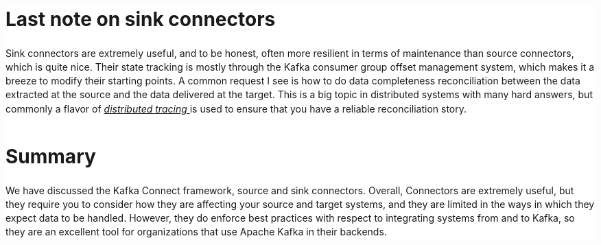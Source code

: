 

# Last note on sink connectors

Sink connectors are extremely useful, and to be honest, often more resilient in terms of maintenance than source connectors, which is quite nice. Their state tracking is mostly through the Kafka consumer group offset management system, which makes it a breeze to modify their starting points.
A common request I see is how to do data completeness reconciliation between the data extracted at the source and the data delivered at the target. This is a big topic in distributed systems with many hard answers, but commonly a flavor of  [ *distributed tracing*  ](https://www.datadoghq.com/knowledge-center/distributed-tracing/) is used to ensure that you have a reliable reconciliation story.


# Summary

We have discussed the Kafka Connect framework, source and sink connectors. Overall, Connectors are extremely useful, but they require you to consider how they are affecting your source and target systems, and they are limited in the ways in which they expect data to be handled. However, they do enforce best practices with respect to integrating systems from and to Kafka, so they are an excellent tool for organizations that use Apache Kafka in their backends.